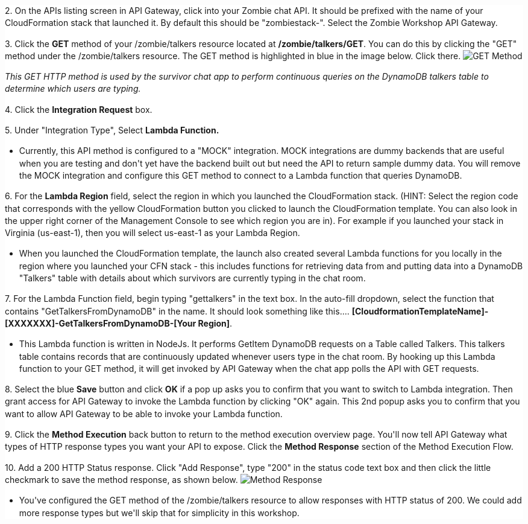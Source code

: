 2\. On the APIs listing screen in API Gateway, click into your Zombie chat API. It should be prefixed with the name of your CloudFormation stack that launched it. By default this should be "zombiestack-". Select the Zombie Workshop API Gateway.

3\. Click the **GET** method of your /zombie/talkers resource located at **/zombie/talkers/GET**. You can do this by clicking the "GET" method under the /zombie/talkers resource. The GET method is highlighted in blue in the image below. Click there.
![GET Method](/Images/Typing-Step3.png)

*This GET HTTP method is used by the survivor chat app to perform continuous queries on the DynamoDB talkers table to determine which users are typing.*

4\. Click the **Integration Request** box.

5\. Under "Integration Type", Select **Lambda Function.**

* Currently, this API method is configured to a "MOCK" integration. MOCK integrations are dummy backends that are useful when you are testing and don't yet have the backend built out but need the API to return sample dummy data. You will remove the MOCK integration and configure this GET method to connect to a Lambda function that queries DynamoDB.

6\. For the **Lambda Region** field, select the region in which you launched the CloudFormation stack. (HINT: Select the region code that corresponds with the yellow CloudFormation button you clicked to launch the CloudFormation template. You can also look in the upper right corner of the Management Console to see which region you are in). For example if you launched your stack in Virginia (us-east-1), then you will select us-east-1 as your Lambda Region.

* When you launched the CloudFormation template, the launch also created several Lambda functions for you locally in the region where you launched your CFN stack - this includes functions for retrieving data from and putting data into a DynamoDB "Talkers" table with details about which survivors are currently typing in the chat room.

7\. For the Lambda Function field, begin typing "gettalkers" in the text box. In the auto-fill dropdown, select the function that contains "GetTalkersFromDynamoDB" in the name. It should look something like this.... **[CloudformationTemplateName]-[XXXXXXX]-GetTalkersFromDynamoDB-[Your Region]**.

* This Lambda function is written in NodeJs. It performs GetItem DynamoDB requests on a Table called Talkers. This talkers table contains records that are continuously updated whenever users type in the chat room. By hooking up this Lambda function to your GET method, it will get invoked by API Gateway when the chat app polls the API with GET requests.

8\. Select the blue **Save** button and click **OK** if a pop up asks you to confirm that you want to switch to Lambda integration. Then grant access for API Gateway to invoke the Lambda function by clicking "OK" again. This 2nd popup asks you to confirm that you want to allow API Gateway to be able to invoke your Lambda function.

9\. Click the **Method Execution** back button to return to the method execution overview page. You'll now tell API Gateway what types of HTTP response types you want your API to expose. Click the **Method Response** section of the Method Execution Flow.

10\. Add a 200 HTTP Status response. Click "Add Response", type "200" in the status code text box and then click the little checkmark to save the method response, as shown below.
![Method Response](/Images/Typing-Step10.png)

* You've configured the GET method of the /zombie/talkers resource to allow responses with HTTP status of 200. We could add more response types but we'll skip that for simplicity in this workshop.
